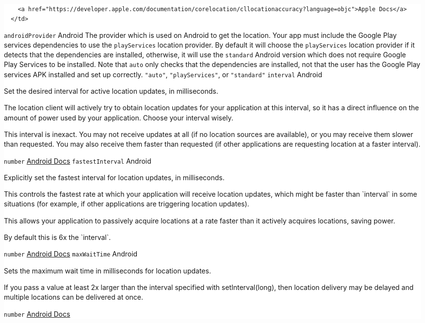         <a href="https://developer.apple.com/documentation/corelocation/cllocationaccuracy?language=objc">Apple Docs</a>
      </td>
   </tr>

   <tr>
      <td><code>androidProvider</code></td>
      <td>Android</td>
      <td>The provider which is used on Android to get the location. Your app must include the Google Play services dependencies to use the <code>playServices</code> location provider. By default it will choose the <code>playServices</code> location provider if it detects that the dependencies are installed, otherwise, it will use the <code>standard</code> Android version which does not require Google Play Services to be installed. Note that <code>auto</code> only checks that the dependencies are installed, not that the user has the Google Play services APK installed and set up correctly.</td>
      <td><code>"auto"</code>, <code>"playServices"</code>, or <code>"standard"</code></td>
      <td></td>
   </tr>

   <tr>
      <td><code>interval</code></td>
      <td>Android</td>
      <td>
        <p>Set the desired interval for active location updates, in milliseconds.</p>
        <p>The location client will actively try to obtain location updates for your application at this interval, so it has a direct influence on the amount of power used by your application. Choose your interval wisely.</p>
        <p>This interval is inexact. You may not receive updates at all (if no location sources are available), or you may receive them slower than requested. You may also receive them faster than requested (if other applications are requesting location at a faster interval).</p>
      </td>
      <td><code>number</code></td>
      <td><a href="https://developers.google.com/android/reference/com/google/android/gms/location/LocationRequest#setInterval(int)">Android Docs</a></td>
   </tr>

   <tr>
      <td><code>fastestInterval</code></td>
      <td>Android</td>
      <td>
        <p>Explicitly set the fastest interval for location updates, in milliseconds.</p>
        <p>This controls the fastest rate at which your application will receive location updates, which might be faster than `interval` in some situations (for example, if other applications are triggering location updates).</p>
        <p>This allows your application to passively acquire locations at a rate faster than it actively acquires locations, saving power.</p>
        <p>By default this is 6x the `interval`.</p>
      </td>
      <td><code>number</code></td>
      <td><a href="https://developers.google.com/android/reference/com/google/android/gms/location/LocationRequest#setFastestInterval(int)">Android Docs</a></td>
   </tr>
   
   <tr>
      <td><code>maxWaitTime</code></td>
      <td>Android</td>
      <td>
        <p>Sets the maximum wait time in milliseconds for location updates.</p>
        <p>If you pass a value at least 2x larger than the interval specified with setInterval(long), then location delivery may be delayed and multiple locations can be delivered at once.</p>
      </td>
      <td><code>number</code></td>
      <td><a href="https://developers.google.com/android/reference/com/google/android/gms/location/LocationRequest#setMaxWaitTime(int)">Android Docs</a></td>
   </tr>
